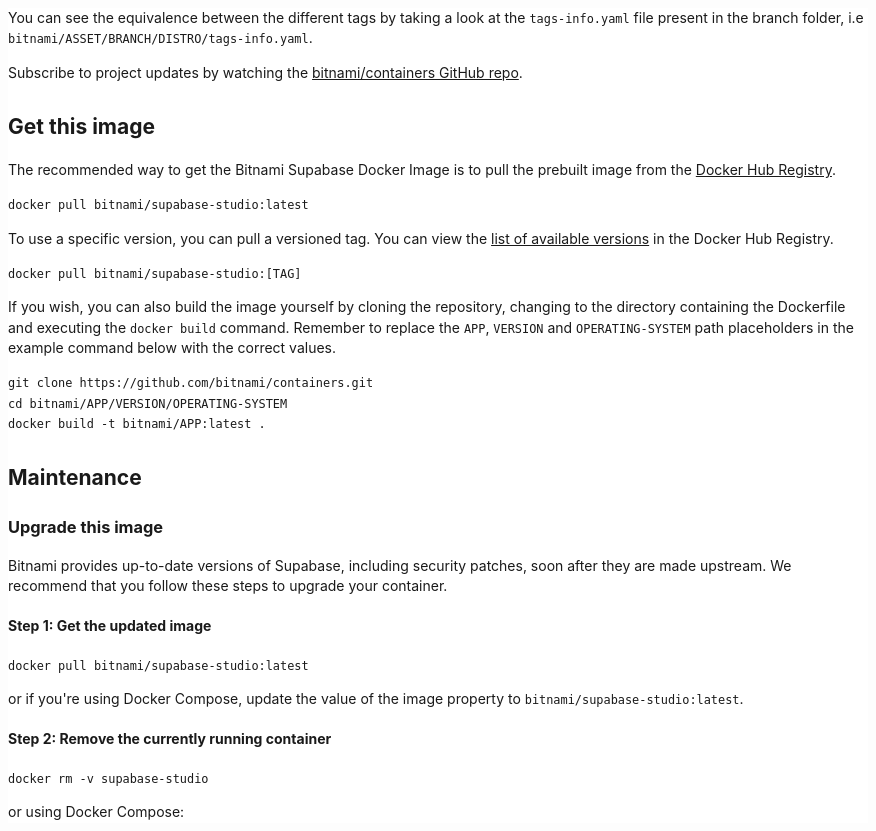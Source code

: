 You can see the equivalence between the different tags by taking a look at the `tags-info.yaml` file present in the branch folder, i.e `bitnami/ASSET/BRANCH/DISTRO/tags-info.yaml`.

Subscribe to project updates by watching the [bitnami/containers GitHub repo](https://github.com/bitnami/containers).

## Get this image

The recommended way to get the Bitnami Supabase Docker Image is to pull the prebuilt image from the [Docker Hub Registry](https://hub.docker.com/r/bitnami/supabase-studio).

```console
docker pull bitnami/supabase-studio:latest
```

To use a specific version, you can pull a versioned tag. You can view the [list of available versions](https://hub.docker.com/r/bitnami/supabase-studio/tags/) in the Docker Hub Registry.

```console
docker pull bitnami/supabase-studio:[TAG]
```

If you wish, you can also build the image yourself by cloning the repository, changing to the directory containing the Dockerfile and executing the `docker build` command. Remember to replace the `APP`, `VERSION` and `OPERATING-SYSTEM` path placeholders in the example command below with the correct values.

```console
git clone https://github.com/bitnami/containers.git
cd bitnami/APP/VERSION/OPERATING-SYSTEM
docker build -t bitnami/APP:latest .
```

## Maintenance

### Upgrade this image

Bitnami provides up-to-date versions of Supabase, including security patches, soon after they are made upstream. We recommend that you follow these steps to upgrade your container.

#### Step 1: Get the updated image

```console
docker pull bitnami/supabase-studio:latest
```

or if you're using Docker Compose, update the value of the image property to `bitnami/supabase-studio:latest`.

#### Step 2: Remove the currently running container

```console
docker rm -v supabase-studio
```

or using Docker Compose:
